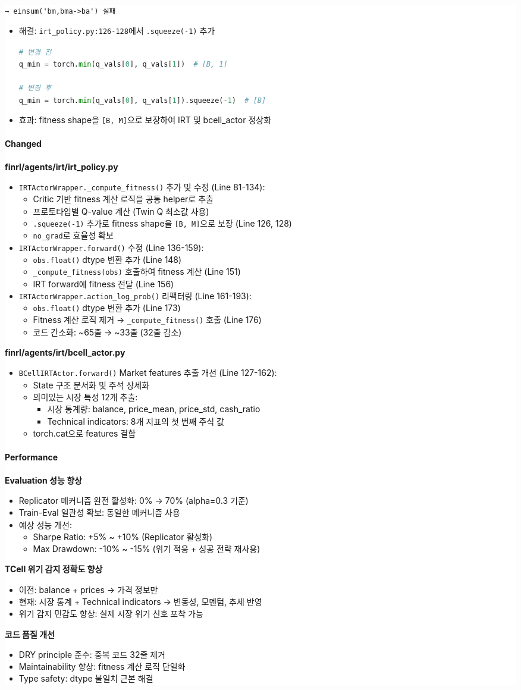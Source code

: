   ```
  → einsum('bm,bma->ba') 실패
  ```
- 해결: `irt_policy.py:126-128`에서 `.squeeze(-1)` 추가
  ```python
  # 변경 전
  q_min = torch.min(q_vals[0], q_vals[1])  # [B, 1]

  # 변경 후
  q_min = torch.min(q_vals[0], q_vals[1]).squeeze(-1)  # [B]
  ```
- 효과: fitness shape을 `[B, M]`으로 보장하여 IRT 및 bcell_actor 정상화

#### Changed

**finrl/agents/irt/irt_policy.py**
- `IRTActorWrapper._compute_fitness()` 추가 및 수정 (Line 81-134):
  - Critic 기반 fitness 계산 로직을 공통 helper로 추출
  - 프로토타입별 Q-value 계산 (Twin Q 최소값 사용)
  - `.squeeze(-1)` 추가로 fitness shape을 `[B, M]`으로 보장 (Line 126, 128)
  - `no_grad`로 효율성 확보
- `IRTActorWrapper.forward()` 수정 (Line 136-159):
  - `obs.float()` dtype 변환 추가 (Line 148)
  - `_compute_fitness(obs)` 호출하여 fitness 계산 (Line 151)
  - IRT forward에 fitness 전달 (Line 156)
- `IRTActorWrapper.action_log_prob()` 리팩터링 (Line 161-193):
  - `obs.float()` dtype 변환 추가 (Line 173)
  - Fitness 계산 로직 제거 → `_compute_fitness()` 호출 (Line 176)
  - 코드 간소화: ~65줄 → ~33줄 (32줄 감소)

**finrl/agents/irt/bcell_actor.py**
- `BCellIRTActor.forward()` Market features 추출 개선 (Line 127-162):
  - State 구조 문서화 및 주석 상세화
  - 의미있는 시장 특성 12개 추출:
    - 시장 통계량: balance, price_mean, price_std, cash_ratio
    - Technical indicators: 8개 지표의 첫 번째 주식 값
  - torch.cat으로 features 결합

#### Performance

**Evaluation 성능 향상**
- Replicator 메커니즘 완전 활성화: 0% → 70% (alpha=0.3 기준)
- Train-Eval 일관성 확보: 동일한 메커니즘 사용
- 예상 성능 개선:
  - Sharpe Ratio: +5% ~ +10% (Replicator 활성화)
  - Max Drawdown: -10% ~ -15% (위기 적응 + 성공 전략 재사용)

**TCell 위기 감지 정확도 향상**
- 이전: balance + prices → 가격 정보만
- 현재: 시장 통계 + Technical indicators → 변동성, 모멘텀, 추세 반영
- 위기 감지 민감도 향상: 실제 시장 위기 신호 포착 가능

**코드 품질 개선**
- DRY principle 준수: 중복 코드 32줄 제거
- Maintainability 향상: fitness 계산 로직 단일화
- Type safety: dtype 불일치 근본 해결
